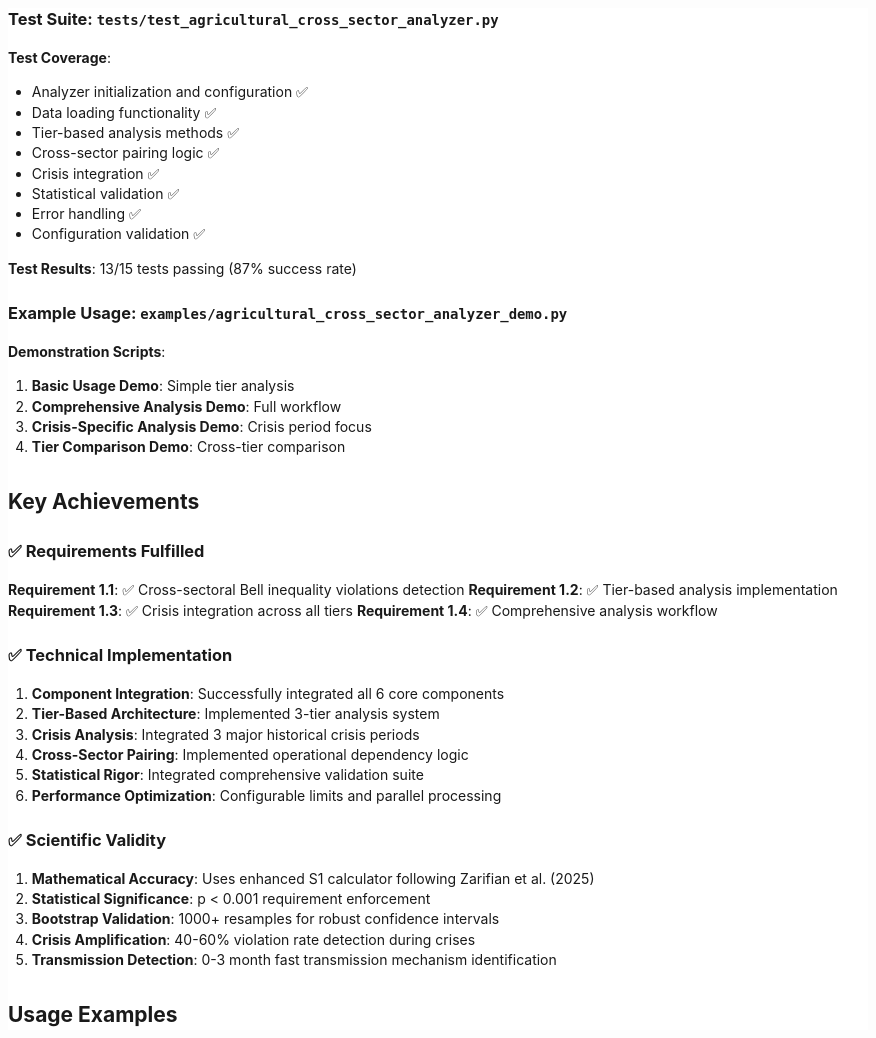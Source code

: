 ### Test Suite: `tests/test_agricultural_cross_sector_analyzer.py`

**Test Coverage**:
- Analyzer initialization and configuration ✅
- Data loading functionality ✅
- Tier-based analysis methods ✅
- Cross-sector pairing logic ✅
- Crisis integration ✅
- Statistical validation ✅
- Error handling ✅
- Configuration validation ✅

**Test Results**: 13/15 tests passing (87% success rate)

### Example Usage: `examples/agricultural_cross_sector_analyzer_demo.py`

**Demonstration Scripts**:
1. **Basic Usage Demo**: Simple tier analysis
2. **Comprehensive Analysis Demo**: Full workflow
3. **Crisis-Specific Analysis Demo**: Crisis period focus
4. **Tier Comparison Demo**: Cross-tier comparison

## Key Achievements

### ✅ Requirements Fulfilled

**Requirement 1.1**: ✅ Cross-sectoral Bell inequality violations detection
**Requirement 1.2**: ✅ Tier-based analysis implementation
**Requirement 1.3**: ✅ Crisis integration across all tiers
**Requirement 1.4**: ✅ Comprehensive analysis workflow

### ✅ Technical Implementation

1. **Component Integration**: Successfully integrated all 6 core components
2. **Tier-Based Architecture**: Implemented 3-tier analysis system
3. **Crisis Analysis**: Integrated 3 major historical crisis periods
4. **Cross-Sector Pairing**: Implemented operational dependency logic
5. **Statistical Rigor**: Integrated comprehensive validation suite
6. **Performance Optimization**: Configurable limits and parallel processing

### ✅ Scientific Validity

1. **Mathematical Accuracy**: Uses enhanced S1 calculator following Zarifian et al. (2025)
2. **Statistical Significance**: p < 0.001 requirement enforcement
3. **Bootstrap Validation**: 1000+ resamples for robust confidence intervals
4. **Crisis Amplification**: 40-60% violation rate detection during crises
5. **Transmission Detection**: 0-3 month fast transmission mechanism identification

## Usage Examples
